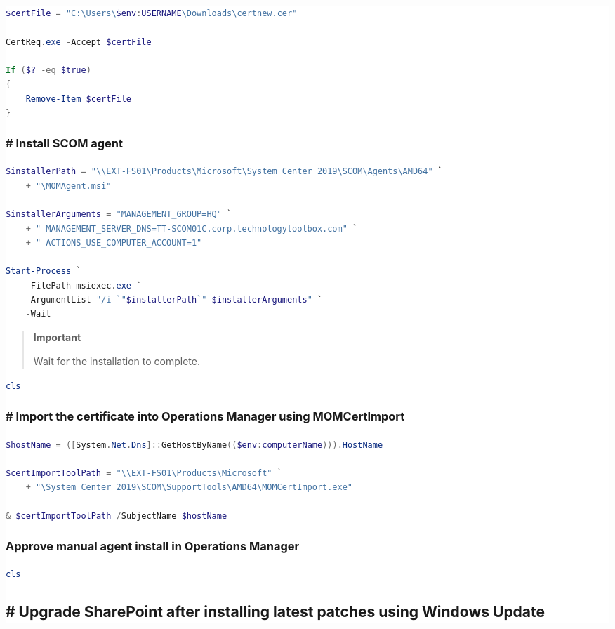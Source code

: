 ```PowerShell
$certFile = "C:\Users\$env:USERNAME\Downloads\certnew.cer"

CertReq.exe -Accept $certFile

If ($? -eq $true)
{
    Remove-Item $certFile
}
```

### # Install SCOM agent

```PowerShell
$installerPath = "\\EXT-FS01\Products\Microsoft\System Center 2019\SCOM\Agents\AMD64" `
    + "\MOMAgent.msi"

$installerArguments = "MANAGEMENT_GROUP=HQ" `
    + " MANAGEMENT_SERVER_DNS=TT-SCOM01C.corp.technologytoolbox.com" `
    + " ACTIONS_USE_COMPUTER_ACCOUNT=1"

Start-Process `
    -FilePath msiexec.exe `
    -ArgumentList "/i `"$installerPath`" $installerArguments" `
    -Wait
```

> **Important**
>
> Wait for the installation to complete.

```PowerShell
cls
```

### # Import the certificate into Operations Manager using MOMCertImport

```PowerShell
$hostName = ([System.Net.Dns]::GetHostByName(($env:computerName))).HostName

$certImportToolPath = "\\EXT-FS01\Products\Microsoft" `
    + "\System Center 2019\SCOM\SupportTools\AMD64\MOMCertImport.exe"

& $certImportToolPath /SubjectName $hostName
```

### Approve manual agent install in Operations Manager

```PowerShell
cls
```

## # Upgrade SharePoint after installing latest patches using Windows Update
